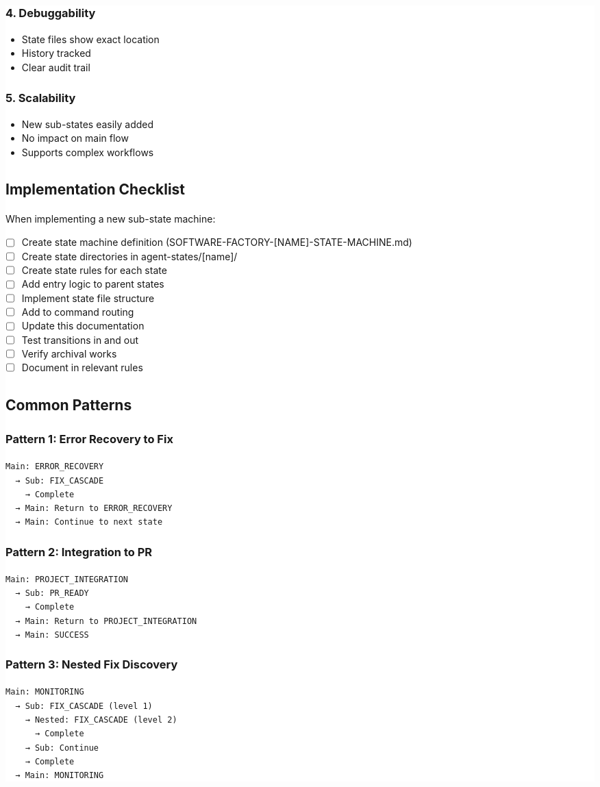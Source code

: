 ### 4. Debuggability
- State files show exact location
- History tracked
- Clear audit trail

### 5. Scalability
- New sub-states easily added
- No impact on main flow
- Supports complex workflows

## Implementation Checklist

When implementing a new sub-state machine:

- [ ] Create state machine definition (SOFTWARE-FACTORY-[NAME]-STATE-MACHINE.md)
- [ ] Create state directories in agent-states/[name]/
- [ ] Create state rules for each state
- [ ] Add entry logic to parent states
- [ ] Implement state file structure
- [ ] Add to command routing
- [ ] Update this documentation
- [ ] Test transitions in and out
- [ ] Verify archival works
- [ ] Document in relevant rules

## Common Patterns

### Pattern 1: Error Recovery to Fix
```
Main: ERROR_RECOVERY
  → Sub: FIX_CASCADE
    → Complete
  → Main: Return to ERROR_RECOVERY
  → Main: Continue to next state
```

### Pattern 2: Integration to PR
```
Main: PROJECT_INTEGRATION
  → Sub: PR_READY
    → Complete
  → Main: Return to PROJECT_INTEGRATION
  → Main: SUCCESS
```

### Pattern 3: Nested Fix Discovery
```
Main: MONITORING
  → Sub: FIX_CASCADE (level 1)
    → Nested: FIX_CASCADE (level 2)
      → Complete
    → Sub: Continue
    → Complete
  → Main: MONITORING
```
